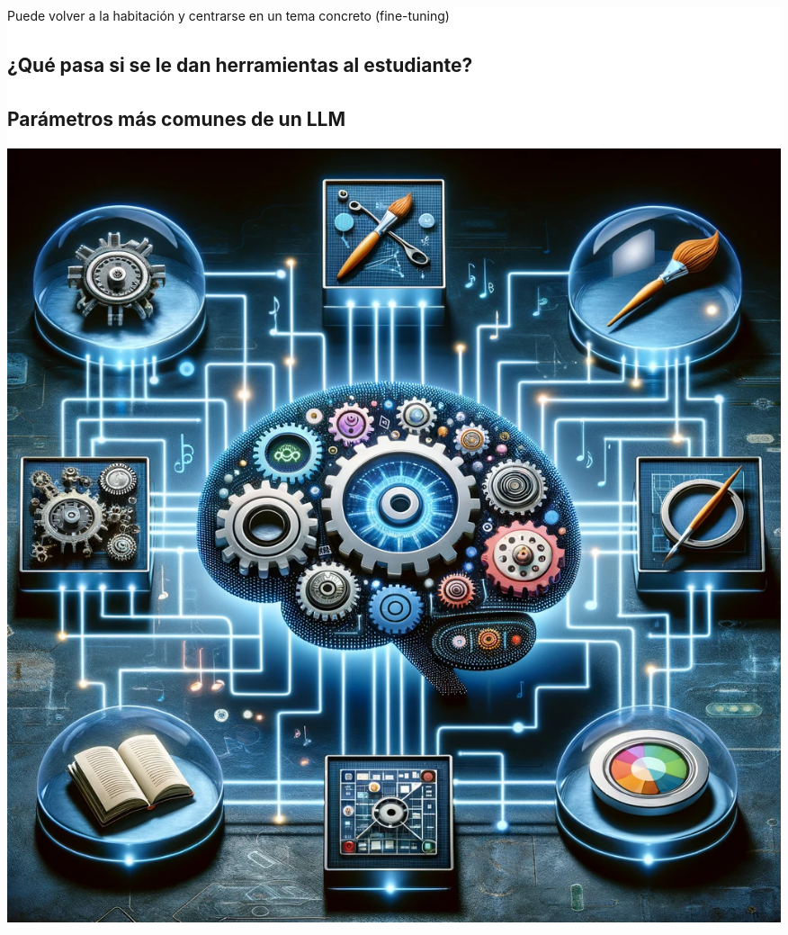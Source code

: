 Puede volver a la habitación y centrarse en un tema concreto (fine-tuning) 


## ¿Qué pasa si se le dan herramientas al estudiante?


## Parámetros más comunes de un LLM

<img class="r-stretch" style="text-align: center" src="../imagenes/config-llm.webp">
